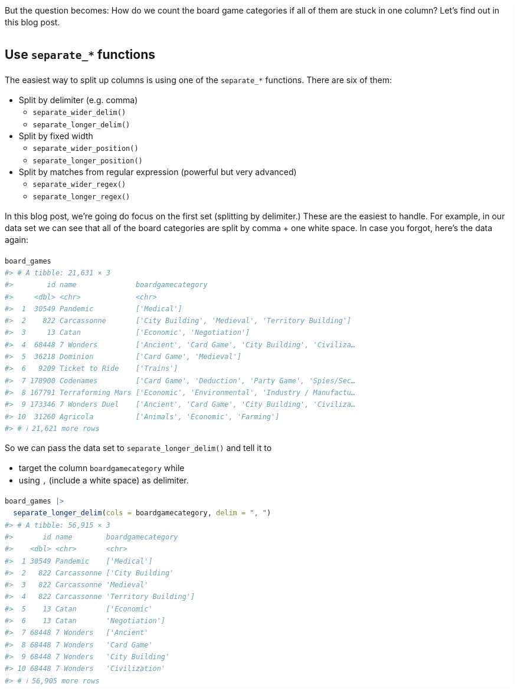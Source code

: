 But the question becomes: How do we count the board game categories if all of them are stuck in one column? Let’s find out in this blog post.

## Use `separate_*` functions

The easiest way to split up columns is using one of the `separate_*` functions. There are six of them:

- Split by delimiter (e.g. comma)
  - `separate_wider_delim()`
  - `separate_longer_delim()`
- Split by fixed width
  - `separate_wider_position()`
  - `separate_longer_position()`
- Split by matches from regular expression (powerful but very advanced)
  - `separate_wider_regex()`
  - `separate_longer_regex()`

In this blog post, we’re going do focus on the first set (splitting by delimiter.) These are the easiest to handle. For example, in our data set we can see that all of the board categories are split by comma + one white space. In case you forgot, here’s the data again:

``` r
board_games
#> # A tibble: 21,631 × 3
#>        id name              boardgamecategory                                   
#>     <dbl> <chr>             <chr>                                               
#>  1  30549 Pandemic          ['Medical']                                         
#>  2    822 Carcassonne       ['City Building', 'Medieval', 'Territory Building'] 
#>  3     13 Catan             ['Economic', 'Negotiation']                         
#>  4  68448 7 Wonders         ['Ancient', 'Card Game', 'City Building', 'Civiliza…
#>  5  36218 Dominion          ['Card Game', 'Medieval']                           
#>  6   9209 Ticket to Ride    ['Trains']                                          
#>  7 178900 Codenames         ['Card Game', 'Deduction', 'Party Game', 'Spies/Sec…
#>  8 167791 Terraforming Mars ['Economic', 'Environmental', 'Industry / Manufactu…
#>  9 173346 7 Wonders Duel    ['Ancient', 'Card Game', 'City Building', 'Civiliza…
#> 10  31260 Agricola          ['Animals', 'Economic', 'Farming']                  
#> # ℹ 21,621 more rows
```

So we can pass the data set to `separate_longer_delim()` and tell it to

- target the column `boardgamecategory` while
- using `,` (include a white space) as delimiter.

``` r
board_games |>
  separate_longer_delim(cols = boardgamecategory, delim = ", ")
#> # A tibble: 56,915 × 3
#>       id name        boardgamecategory    
#>    <dbl> <chr>       <chr>                
#>  1 30549 Pandemic    ['Medical']          
#>  2   822 Carcassonne ['City Building'     
#>  3   822 Carcassonne 'Medieval'           
#>  4   822 Carcassonne 'Territory Building']
#>  5    13 Catan       ['Economic'          
#>  6    13 Catan       'Negotiation']       
#>  7 68448 7 Wonders   ['Ancient'           
#>  8 68448 7 Wonders   'Card Game'          
#>  9 68448 7 Wonders   'City Building'      
#> 10 68448 7 Wonders   'Civilization'       
#> # ℹ 56,905 more rows
```

